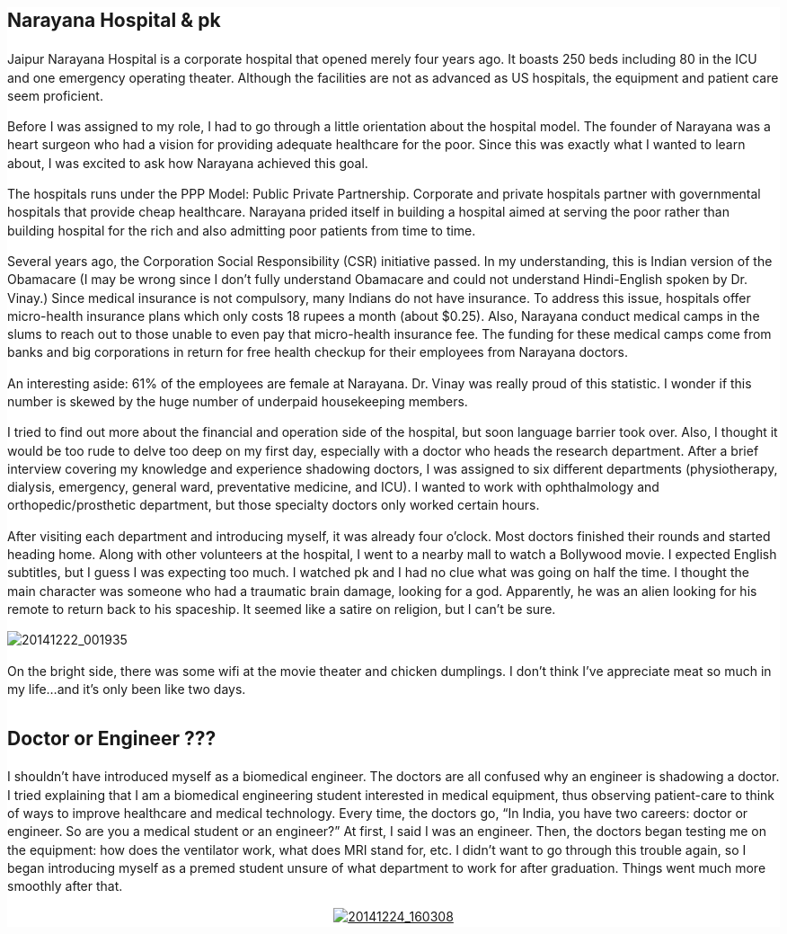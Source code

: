## Narayana Hospital & pk

Jaipur Narayana Hospital is a corporate hospital that opened merely four years ago. It boasts 250 beds including 80 in the ICU and one emergency operating theater. Although the facilities are not as advanced as US hospitals, the equipment and patient care seem proficient. 

Before I was assigned to my role, I had to go through a little orientation about the hospital model. The founder of Narayana was a heart surgeon who had a vision for providing adequate healthcare for the poor. Since this was exactly what I wanted to learn about, I was excited to ask how Narayana achieved this goal.

The hospitals runs under the PPP Model: Public Private Partnership. Corporate and private hospitals partner with governmental hospitals that provide cheap healthcare. Narayana prided itself in building a hospital aimed at serving the poor rather than building hospital for the rich and also admitting poor patients from time to time.

Several years ago, the Corporation Social Responsibility (CSR) initiative passed. In my understanding, this is Indian version of the Obamacare (I may be wrong since I don’t fully understand Obamacare and could not understand Hindi-English spoken by Dr. Vinay.) Since medical insurance is not compulsory, many Indians do not have insurance. To address this issue, hospitals offer micro-health insurance plans which only costs 18 rupees a month (about $0.25). Also, Narayana conduct medical camps in the slums to reach out to those unable to even pay that micro-health insurance fee. The funding for these medical camps come from banks and big corporations in return for free health checkup for their employees from Narayana doctors.

An interesting aside: 61% of the employees are female at Narayana. Dr. Vinay was really proud of this statistic. I wonder if this number is skewed by the huge number of underpaid housekeeping members.

I tried to find out more about the financial and operation side of the hospital, but soon language barrier took over. Also, I thought it would be too rude to delve too deep on my first day, especially with a doctor who heads the research department. After a brief interview covering my knowledge and experience shadowing doctors, I was assigned to six different departments (physiotherapy, dialysis, emergency, general ward, preventative medicine, and ICU). I wanted to work with ophthalmology and orthopedic/prosthetic department, but those specialty doctors only worked certain hours.

After visiting each department and introducing myself, it was already four o’clock. Most doctors finished their rounds and started heading home. Along with other volunteers at the hospital, I went to a nearby mall to watch a Bollywood movie. I expected English subtitles, but I guess I was expecting too much. I watched pk and I had no clue what was going on half the time. I thought the main character was someone who had a traumatic brain damage, looking for a god. Apparently, he was an alien looking for his remote to return back to his spaceship. It seemed like a satire on religion, but I can’t be sure.

<img class=" size-medium wp-image-278 aligncenter" src="https://yitaek.files.wordpress.com/2014/12/20141222_001935.jpg?w=300" alt="20141222_001935" width="300" height="169" />

On the bright side, there was some wifi at the movie theater and chicken dumplings. I don’t think I’ve appreciate meat so much in my life…and it’s only been like two days.

## Doctor or Engineer ???

I shouldn’t have introduced myself as a biomedical engineer. The doctors are all confused why an engineer is shadowing a doctor. I tried explaining that I am a biomedical engineering student interested in medical equipment, thus observing patient-care to think of ways to improve healthcare and medical technology. Every time, the doctors go, “In India, you have two careers: doctor or engineer. So are you a medical student or an engineer?” At first, I said I was an engineer. Then, the doctors began testing me on the equipment: how does the ventilator work, what does MRI stand for, etc. I didn’t want to go through this trouble again, so I began introducing myself as a premed student unsure of what department to work for after graduation. Things went much more smoothly after that.
<p style="text-align:center;"><a href="https://yitaek.files.wordpress.com/2014/12/20141224_160308.jpg"><img class="alignnone size-medium wp-image-281" src="https://yitaek.files.wordpress.com/2014/12/20141224_160308.jpg?w=300" alt="20141224_160308" width="300" height="169" /></a></p>